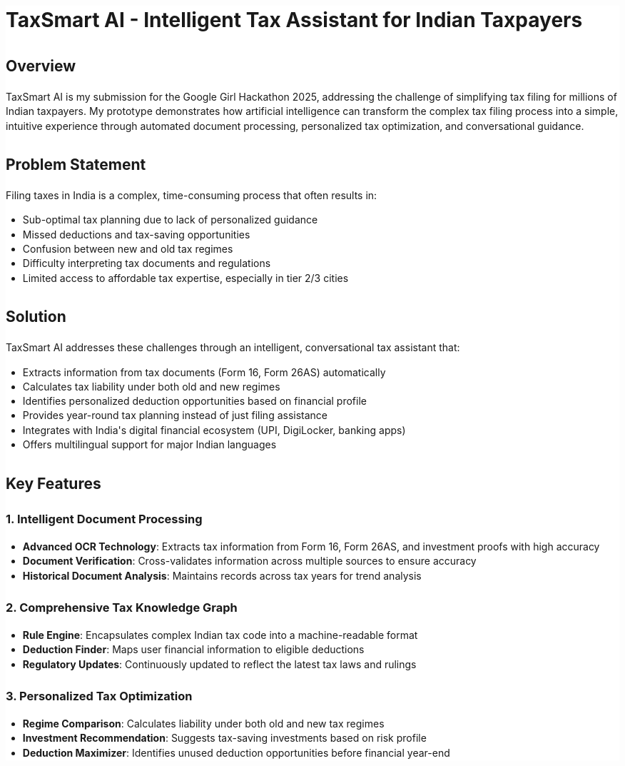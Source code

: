 # TaxSmart AI - Intelligent Tax Assistant for Indian Taxpayers

## Overview

TaxSmart AI is my submission for the Google Girl Hackathon 2025, addressing the challenge of simplifying tax filing for millions of Indian taxpayers. My prototype demonstrates how artificial intelligence can transform the complex tax filing process into a simple, intuitive experience through automated document processing, personalized tax optimization, and conversational guidance.


## Problem Statement

Filing taxes in India is a complex, time-consuming process that often results in:
- Sub-optimal tax planning due to lack of personalized guidance
- Missed deductions and tax-saving opportunities
- Confusion between new and old tax regimes
- Difficulty interpreting tax documents and regulations
- Limited access to affordable tax expertise, especially in tier 2/3 cities

## Solution

TaxSmart AI addresses these challenges through an intelligent, conversational tax assistant that:
- Extracts information from tax documents (Form 16, Form 26AS) automatically
- Calculates tax liability under both old and new regimes
- Identifies personalized deduction opportunities based on financial profile
- Provides year-round tax planning instead of just filing assistance
- Integrates with India's digital financial ecosystem (UPI, DigiLocker, banking apps)
- Offers multilingual support for major Indian languages

## Key Features

### 1. Intelligent Document Processing

- **Advanced OCR Technology**: Extracts tax information from Form 16, Form 26AS, and investment proofs with high accuracy
- **Document Verification**: Cross-validates information across multiple sources to ensure accuracy
- **Historical Document Analysis**: Maintains records across tax years for trend analysis

### 2. Comprehensive Tax Knowledge Graph

- **Rule Engine**: Encapsulates complex Indian tax code into a machine-readable format
- **Deduction Finder**: Maps user financial information to eligible deductions
- **Regulatory Updates**: Continuously updated to reflect the latest tax laws and rulings

### 3. Personalized Tax Optimization

- **Regime Comparison**: Calculates liability under both old and new tax regimes
- **Investment Recommendation**: Suggests tax-saving investments based on risk profile
- **Deduction Maximizer**: Identifies unused deduction opportunities before financial year-end
